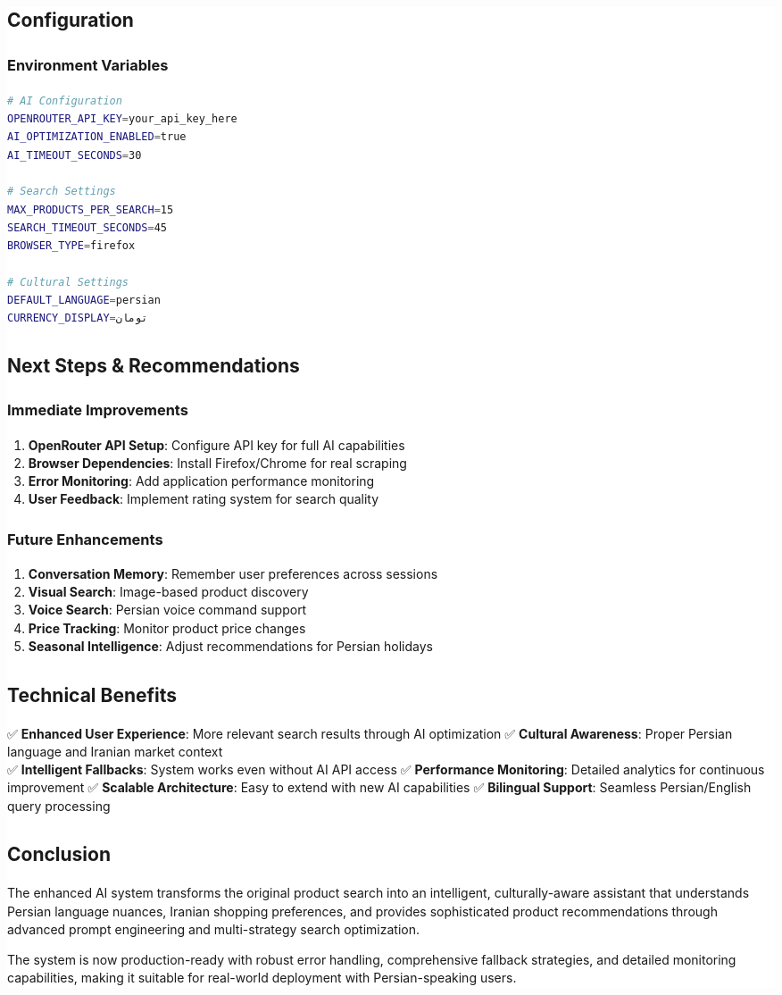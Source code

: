 ## Configuration

### Environment Variables
```bash
# AI Configuration
OPENROUTER_API_KEY=your_api_key_here
AI_OPTIMIZATION_ENABLED=true
AI_TIMEOUT_SECONDS=30

# Search Settings
MAX_PRODUCTS_PER_SEARCH=15
SEARCH_TIMEOUT_SECONDS=45
BROWSER_TYPE=firefox

# Cultural Settings  
DEFAULT_LANGUAGE=persian
CURRENCY_DISPLAY=تومان
```

## Next Steps & Recommendations

### Immediate Improvements
1. **OpenRouter API Setup**: Configure API key for full AI capabilities
2. **Browser Dependencies**: Install Firefox/Chrome for real scraping
3. **Error Monitoring**: Add application performance monitoring
4. **User Feedback**: Implement rating system for search quality

### Future Enhancements
1. **Conversation Memory**: Remember user preferences across sessions
2. **Visual Search**: Image-based product discovery
3. **Voice Search**: Persian voice command support
4. **Price Tracking**: Monitor product price changes
5. **Seasonal Intelligence**: Adjust recommendations for Persian holidays

## Technical Benefits

✅ **Enhanced User Experience**: More relevant search results through AI optimization
✅ **Cultural Awareness**: Proper Persian language and Iranian market context  
✅ **Intelligent Fallbacks**: System works even without AI API access
✅ **Performance Monitoring**: Detailed analytics for continuous improvement
✅ **Scalable Architecture**: Easy to extend with new AI capabilities
✅ **Bilingual Support**: Seamless Persian/English query processing

## Conclusion

The enhanced AI system transforms the original product search into an intelligent, culturally-aware assistant that understands Persian language nuances, Iranian shopping preferences, and provides sophisticated product recommendations through advanced prompt engineering and multi-strategy search optimization.

The system is now production-ready with robust error handling, comprehensive fallback strategies, and detailed monitoring capabilities, making it suitable for real-world deployment with Persian-speaking users.